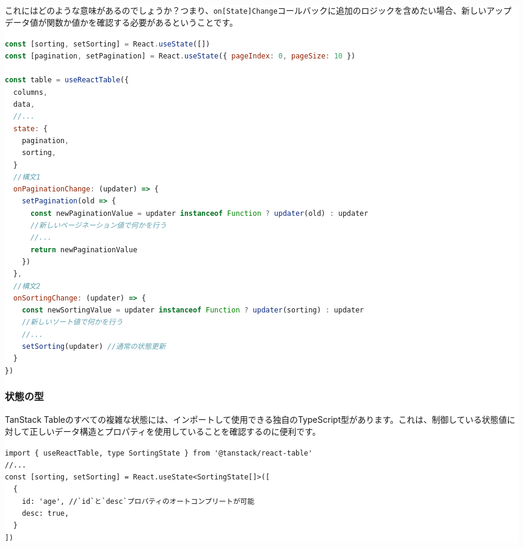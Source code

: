 これにはどのような意味があるのでしょうか？つまり、`on[State]Change`コールバックに追加のロジックを含めたい場合、新しいアップデータ値が関数か値かを確認する必要があるということです。

```jsx
const [sorting, setSorting] = React.useState([])
const [pagination, setPagination] = React.useState({ pageIndex: 0, pageSize: 10 })

const table = useReactTable({
  columns,
  data,
  //...
  state: {
    pagination,
    sorting,
  }
  //構文1
  onPaginationChange: (updater) => {
    setPagination(old => {
      const newPaginationValue = updater instanceof Function ? updater(old) : updater
      //新しいページネーション値で何かを行う
      //...
      return newPaginationValue
    })
  },
  //構文2
  onSortingChange: (updater) => {
    const newSortingValue = updater instanceof Function ? updater(sorting) : updater
    //新しいソート値で何かを行う
    //...
    setSorting(updater) //通常の状態更新
  }
})
```

### 状態の型

TanStack Tableのすべての複雑な状態には、インポートして使用できる独自のTypeScript型があります。これは、制御している状態値に対して正しいデータ構造とプロパティを使用していることを確認するのに便利です。

```tsx
import { useReactTable, type SortingState } from '@tanstack/react-table'
//...
const [sorting, setSorting] = React.useState<SortingState[]>([
  {
    id: 'age', //`id`と`desc`プロパティのオートコンプリートが可能
    desc: true,
  }
])
```
